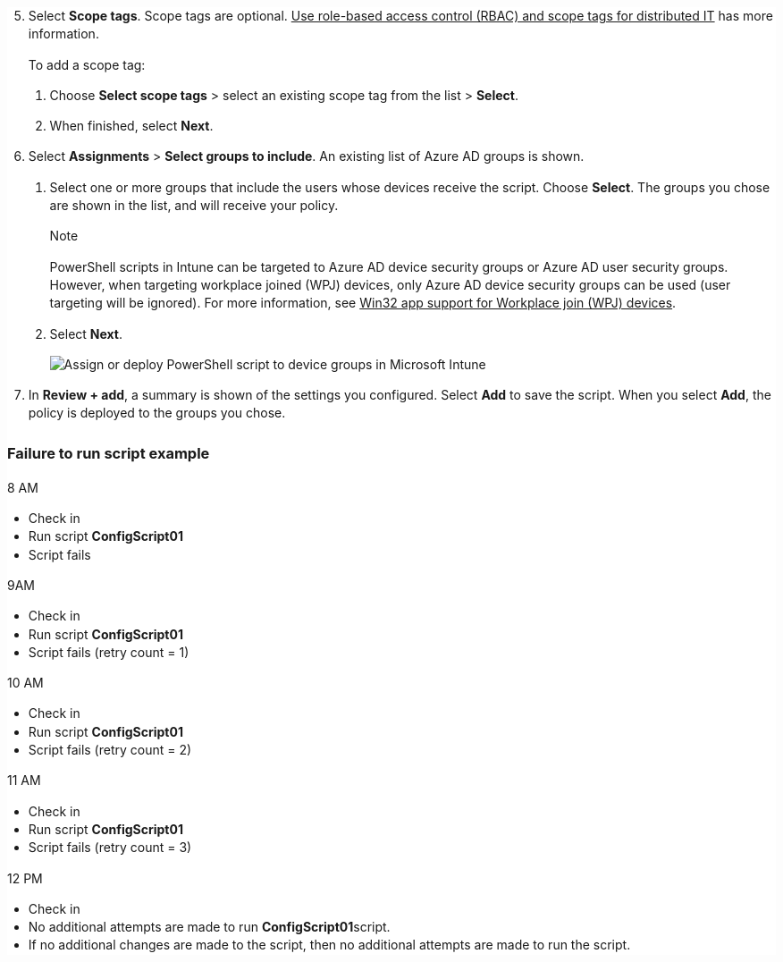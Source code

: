 5. Select **Scope tags**. Scope tags are optional. [Use role-based access control (RBAC) and scope tags for distributed IT](../fundamentals/scope-tags.md) has more information.

    To add a scope tag:

    1. Choose **Select scope tags** > select an existing scope tag from the list > **Select**.

    2. When finished, select **Next**.

6. Select **Assignments** > **Select groups to include**. An existing list of Azure AD groups is shown.

    1. Select one or more groups that include the users whose devices receive the script. Choose **Select**. The groups you chose are shown in the list, and will receive your policy.

        > [!NOTE]
        > PowerShell scripts in Intune can be targeted to Azure AD device security groups or Azure AD user security groups.
        > However, when targeting workplace joined (WPJ) devices, only Azure AD device security groups can be used (user targeting will be ignored). For more information, see [Win32 app support for Workplace join (WPJ) devices](../fundamentals/whats-new-archive.md#win32-app-support-for-workplace-join-wpj-devices-).

    2. Select **Next**.

        ![Assign or deploy PowerShell script to device groups in Microsoft Intune](./media/intune-management-extension/mgmt-extension-assignments.png)

7. In **Review + add**, a summary is shown of the settings you configured. Select **Add** to save the script. When you select **Add**, the policy is deployed to the groups you chose.

### Failure to run script example

8 AM

- Check in
- Run script **ConfigScript01**
- Script fails

9AM

- Check in
- Run script **ConfigScript01**
- Script fails (retry count = 1)

10 AM

- Check in
- Run script **ConfigScript01**
- Script fails (retry count = 2)
  
11 AM

- Check in
- Run script **ConfigScript01**
- Script fails (retry count = 3)

12 PM

- Check in
- No additional attempts are made to run **ConfigScript01**script.
- If no additional changes are made to the script, then no additional attempts are made to run the script.
